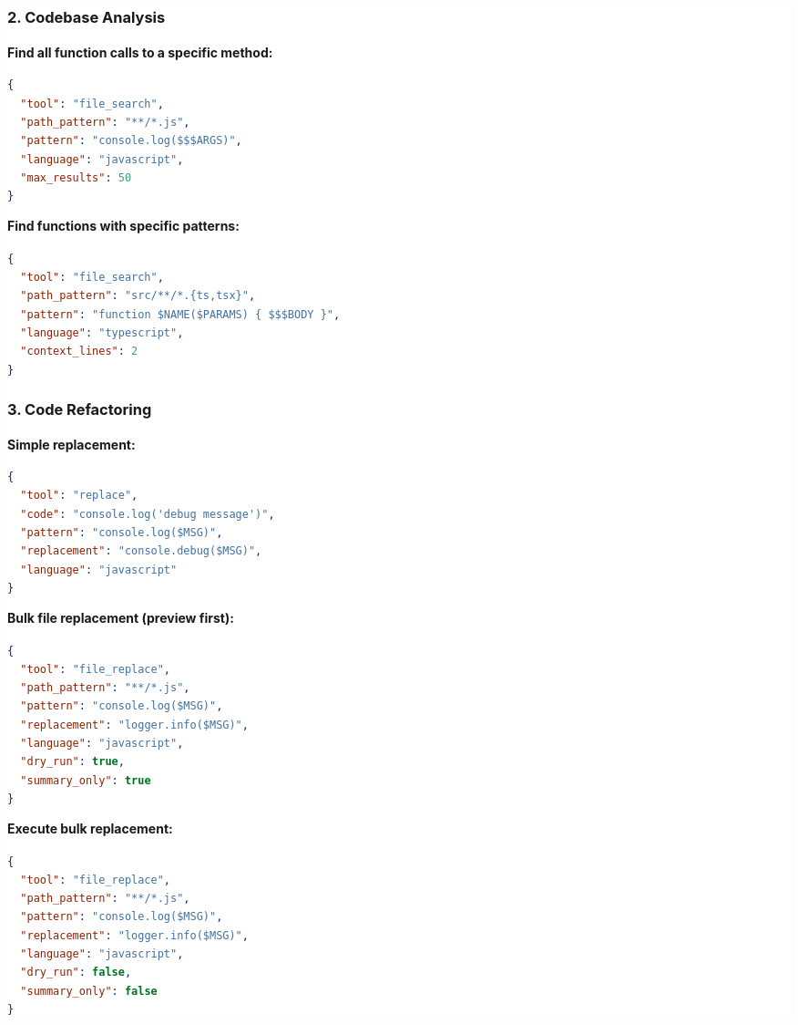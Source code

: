 ### 2. Codebase Analysis

**Find all function calls to a specific method:**
```json
{
  "tool": "file_search",
  "path_pattern": "**/*.js",
  "pattern": "console.log($$$ARGS)",
  "language": "javascript",
  "max_results": 50
}
```

**Find functions with specific patterns:**
```json
{
  "tool": "file_search",
  "path_pattern": "src/**/*.{ts,tsx}",
  "pattern": "function $NAME($PARAMS) { $$$BODY }",
  "language": "typescript",
  "context_lines": 2
}
```

### 3. Code Refactoring

**Simple replacement:**
```json
{
  "tool": "replace",
  "code": "console.log('debug message')",
  "pattern": "console.log($MSG)",
  "replacement": "console.debug($MSG)",
  "language": "javascript"
}
```

**Bulk file replacement (preview first):**
```json
{
  "tool": "file_replace",
  "path_pattern": "**/*.js",
  "pattern": "console.log($MSG)",
  "replacement": "logger.info($MSG)",
  "language": "javascript",
  "dry_run": true,
  "summary_only": true
}
```

**Execute bulk replacement:**
```json
{
  "tool": "file_replace",
  "path_pattern": "**/*.js",
  "pattern": "console.log($MSG)",
  "replacement": "logger.info($MSG)",
  "language": "javascript",
  "dry_run": false,
  "summary_only": false
}
```
